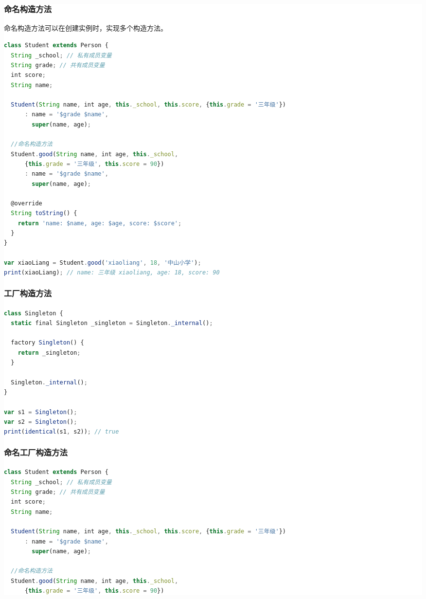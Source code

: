 ### 命名构造方法

命名构造方法可以在创建实例时，实现多个构造方法。

```js
class Student extends Person {
  String _school; // 私有成员变量
  String grade; // 共有成员变量
  int score;
  String name;

  Student(String name, int age, this._school, this.score, {this.grade = '三年级'})
      : name = '$grade $name',
        super(name, age);

  //命名构造方法
  Student.good(String name, int age, this._school,
      {this.grade = '三年级', this.score = 90})
      : name = '$grade $name',
        super(name, age);

  @override
  String toString() {
    return 'name: $name, age: $age, score: $score';
  }
}

var xiaoLiang = Student.good('xiaoliang', 18, '中山小学');
print(xiaoLiang); // name: 三年级 xiaoliang, age: 18, score: 90
```

### 工厂构造方法

```js
class Singleton {
  static final Singleton _singleton = Singleton._internal();

  factory Singleton() {
    return _singleton;
  }

  Singleton._internal();
}

var s1 = Singleton();
var s2 = Singleton();
print(identical(s1, s2)); // true
```

### 命名工厂构造方法

```js
class Student extends Person {
  String _school; // 私有成员变量
  String grade; // 共有成员变量
  int score;
  String name;

  Student(String name, int age, this._school, this.score, {this.grade = '三年级'})
      : name = '$grade $name',
        super(name, age);

  //命名构造方法
  Student.good(String name, int age, this._school,
      {this.grade = '三年级', this.score = 90})
```